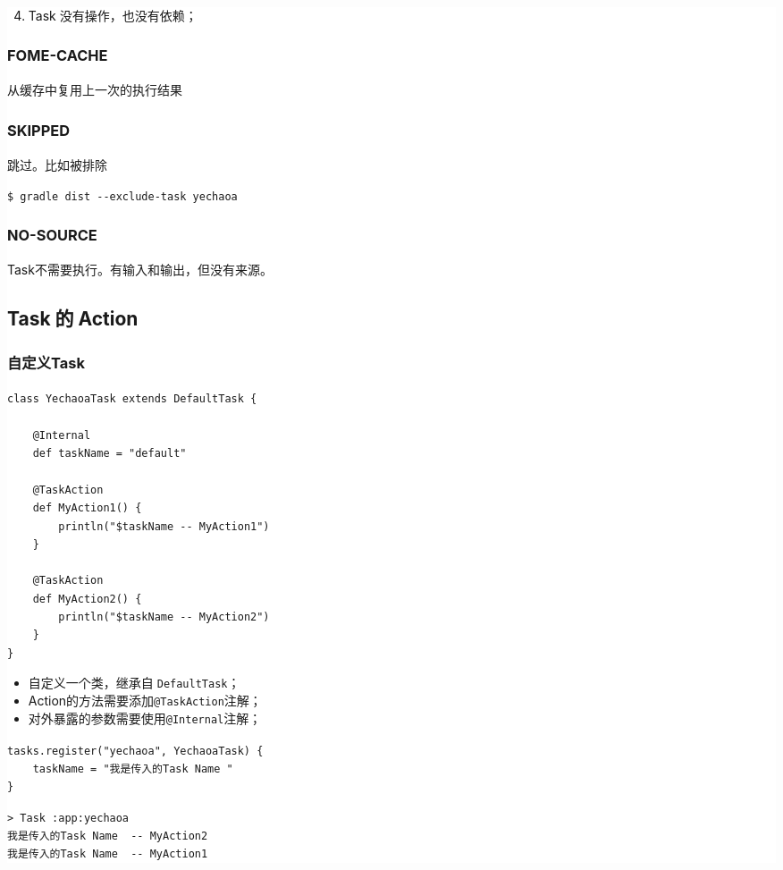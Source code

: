 4. Task 没有操作，也没有依赖；

### FOME-CACHE
从缓存中复用上一次的执行结果

### SKIPPED
跳过。比如被排除
```
$ gradle dist --exclude-task yechaoa
```

### NO-SOURCE
Task不需要执行。有输入和输出，但没有来源。


## Task 的 Action

### 自定义Task

```
class YechaoaTask extends DefaultTask {

    @Internal
    def taskName = "default"

    @TaskAction
    def MyAction1() {
        println("$taskName -- MyAction1")
    }

    @TaskAction
    def MyAction2() {
        println("$taskName -- MyAction2")
    }
}

```
- 自定义一个类，继承自 `DefaultTask`；
- Action的方法需要添加`@TaskAction`注解；
- 对外暴露的参数需要使用`@Internal`注解；

```
tasks.register("yechaoa", YechaoaTask) {
    taskName = "我是传入的Task Name "
}
```

```
> Task :app:yechaoa
我是传入的Task Name  -- MyAction2
我是传入的Task Name  -- MyAction1
```
